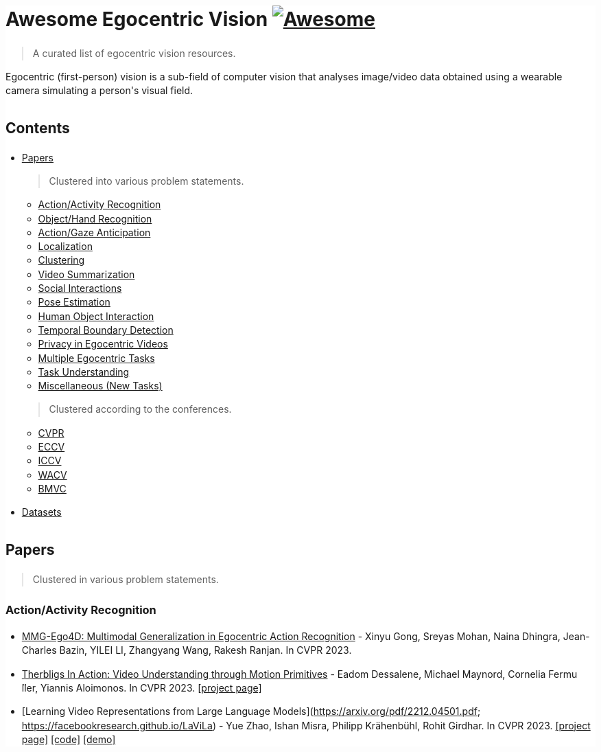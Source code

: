 # Awesome Egocentric Vision [![Awesome](https://awesome.re/badge.svg)](https://awesome.re)

> A curated list of egocentric vision resources.

Egocentric (first-person) vision is a sub-field of computer vision that analyses image/video data obtained using a wearable camera simulating a person's visual field.

## Contents
- [Papers](#papers)

    > Clustered into various problem statements.
    - [Action/Activity Recognition](#ActionActivity-Recognition)
    - [Object/Hand Recognition](#ObjectHand-Recognition)
    - [Action/Gaze Anticipation](#ActionGaze-Anticipation)
    - [Localization](#Localization)
    - [Clustering](#Clustering)
    - [Video Summarization](#Video-Summarization)
    - [Social Interactions](#Social-Interactions)
    - [Pose Estimation](#Pose-Estimation)
    - [Human Object Interaction](#Human-Object-Interaction)
    - [Temporal Boundary Detection](#Temporal-Boundary-Detection)
    - [Privacy in Egocentric Videos](#Privacy-in-Egocentric-Videos)
    - [Multiple Egocentric Tasks](#Multiple-Egocentric-Tasks)
    - [Task Understanding](#Task-Understanding)
    - [Miscellaneous (New Tasks)](#Miscellaneous-New-Tasks)

    > Clustered according to the conferences.
    - [CVPR](#CVPR)
    - [ECCV](#ECCV)
    - [ICCV](#ICCV)
    - [WACV](#WACV)
    - [BMVC](#BMVC)

- [Datasets](#datasets)

## Papers

> Clustered in various problem statements.

### Action/Activity Recognition

- [MMG-Ego4D: Multimodal Generalization in Egocentric Action Recognition](https://openaccess.thecvf.com/content/CVPR2023/papers/Gong_MMG-Ego4D_Multimodal_Generalization_in_Egocentric_Action_Recognition_CVPR_2023_paper.pdf) - Xinyu Gong, Sreyas Mohan, Naina Dhingra, Jean-Charles Bazin, YILEI LI, Zhangyang Wang, Rakesh Ranjan. In CVPR 2023.

- [Therbligs In Action: Video Understanding through Motion Primitives](https://arxiv.org/pdf/2304.03631.pdf) - Eadom Dessalene, Michael Maynord, Cornelia Fermu ̈ller, Yiannis Aloimonos. In CVPR 2023. [[project page]](https://prg.cs.umd.edu/Therbligs)

- [Learning Video Representations from Large Language Models](https://arxiv.org/pdf/2212.04501.pdf; https://facebookresearch.github.io/LaViLa) - Yue Zhao, Ishan Misra, Philipp Krähenbühl, Rohit Girdhar. In CVPR 2023. [[project page]](https://facebookresearch.github.io/LaViLa/) [[code]](https://github.com/facebookresearch/LaViLa) [[demo]](https://huggingface.co/spaces/nateraw/lavila)
